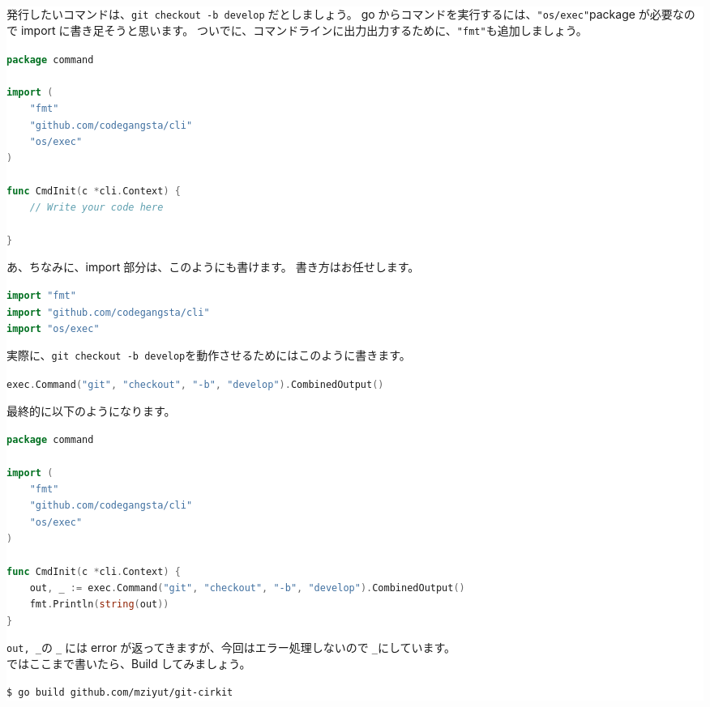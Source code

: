 発行したいコマンドは、`git checkout -b develop` だとしましょう。
go からコマンドを実行するには、`"os/exec"`package が必要なので import に書き足そうと思います。
ついでに、コマンドラインに出力出力するために、`"fmt"`も追加しましょう。

```go:command/init.go
package command

import (
	"fmt"
	"github.com/codegangsta/cli"
	"os/exec"
)

func CmdInit(c *cli.Context) {
	// Write your code here

}
```

あ、ちなみに、import 部分は、このようにも書けます。
書き方はお任せします。

```go
import "fmt"
import "github.com/codegangsta/cli"
import "os/exec"

```

実際に、`git checkout -b develop`を動作させるためにはこのように書きます。

```go
exec.Command("git", "checkout", "-b", "develop").CombinedOutput()
```

最終的に以下のようになります。

```go:command/init.go
package command

import (
	"fmt"
	"github.com/codegangsta/cli"
	"os/exec"
)

func CmdInit(c *cli.Context) {
	out, _ := exec.Command("git", "checkout", "-b", "develop").CombinedOutput()
	fmt.Println(string(out))
}
```

`out, _`の `_` には error が返ってきますが、今回はエラー処理しないので `_`にしています。  
ではここまで書いたら、Build してみましょう。

```sh
$ go build github.com/mziyut/git-cirkit
```
